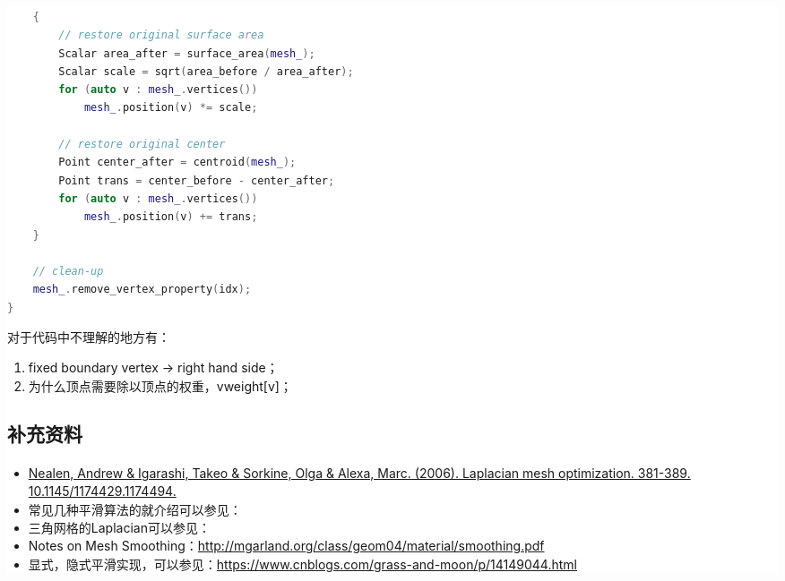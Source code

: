 ```c++
    {
        // restore original surface area
        Scalar area_after = surface_area(mesh_);
        Scalar scale = sqrt(area_before / area_after);
        for (auto v : mesh_.vertices())
            mesh_.position(v) *= scale;

        // restore original center
        Point center_after = centroid(mesh_);
        Point trans = center_before - center_after;
        for (auto v : mesh_.vertices())
            mesh_.position(v) += trans;
    }

    // clean-up
    mesh_.remove_vertex_property(idx);
}
```

对于代码中不理解的地方有：

1. fixed boundary vertex -> right hand side；
2. 为什么顶点需要除以顶点的权重，vweight[v]；

## 补充资料

- [Nealen, Andrew & Igarashi, Takeo & Sorkine, Olga & Alexa, Marc. (2006). Laplacian mesh optimization. 381-389. 10.1145/1174429.1174494. ](http://www.cs.jhu.edu/~misha/Fall07/Papers/Nealen06.pdf)
- 常见几种平滑算法的就介绍可以参见：
- 三角网格的Laplacian可以参见：
- Notes on Mesh Smoothing：http://mgarland.org/class/geom04/material/smoothing.pdf
- 显式，隐式平滑实现，可以参见：https://www.cnblogs.com/grass-and-moon/p/14149044.html

